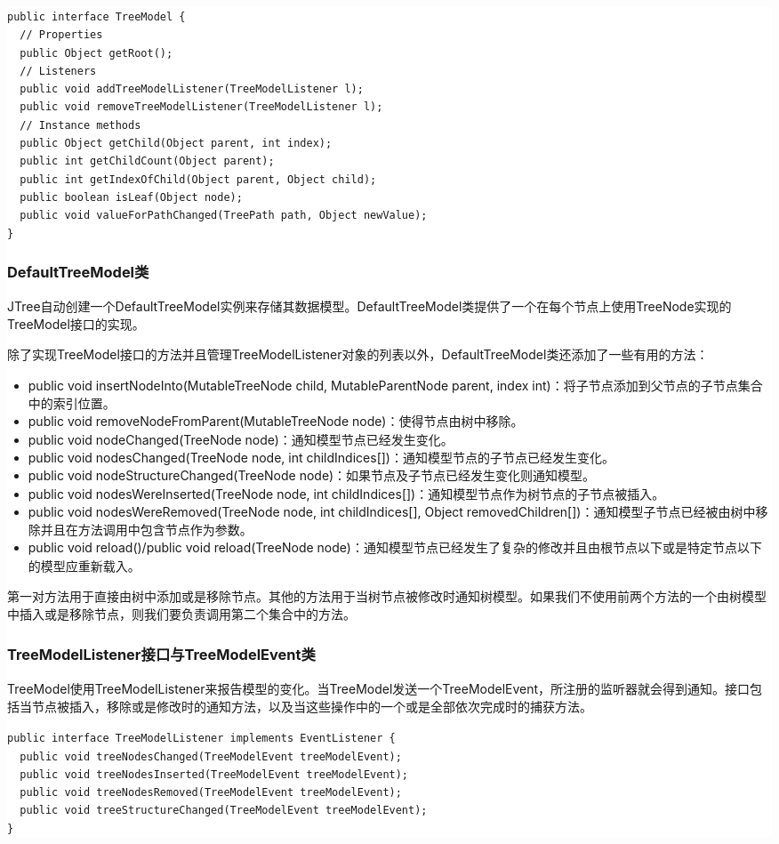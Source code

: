 ``` {.sourceCode .java}
public interface TreeModel {
  // Properties
  public Object getRoot();
  // Listeners
  public void addTreeModelListener(TreeModelListener l);
  public void removeTreeModelListener(TreeModelListener l);
  // Instance methods
  public Object getChild(Object parent, int index);
  public int getChildCount(Object parent);
  public int getIndexOfChild(Object parent, Object child);
  public boolean isLeaf(Object node);
  public void valueForPathChanged(TreePath path, Object newValue);
}
```

### DefaultTreeModel类

JTree自动创建一个DefaultTreeModel实例来存储其数据模型。DefaultTreeModel类提供了一个在每个节点上使用TreeNode实现的TreeModel接口的实现。

除了实现TreeModel接口的方法并且管理TreeModelListener对象的列表以外，DefaultTreeModel类还添加了一些有用的方法：

-   public void insertNodeInto(MutableTreeNode child, MutableParentNode
    parent, index int)：将子节点添加到父节点的子节点集合中的索引位置。
-   public void removeNodeFromParent(MutableTreeNode
    node)：使得节点由树中移除。
-   public void nodeChanged(TreeNode node)：通知模型节点已经发生变化。
-   public void nodesChanged(TreeNode node, int
    childIndices\[\])：通知模型节点的子节点已经发生变化。
-   public void nodeStructureChanged(TreeNode
    node)：如果节点及子节点已经发生变化则通知模型。
-   public void nodesWereInserted(TreeNode node, int
    childIndices\[\])：通知模型节点作为树节点的子节点被插入。
-   public void nodesWereRemoved(TreeNode node, int childIndices\[\],
    Object
    removedChildren\[\])：通知模型子节点已经被由树中移除并且在方法调用中包含节点作为参数。
-   public void reload()/public void reload(TreeNode
    node)：通知模型节点已经发生了复杂的修改并且由根节点以下或是特定节点以下的模型应重新载入。

第一对方法用于直接由树中添加或是移除节点。其他的方法用于当树节点被修改时通知树模型。如果我们不使用前两个方法的一个由树模型中插入或是移除节点，则我们要负责调用第二个集合中的方法。

### TreeModelListener接口与TreeModelEvent类

TreeModel使用TreeModelListener来报告模型的变化。当TreeModel发送一个TreeModelEvent，所注册的监听器就会得到通知。接口包括当节点被插入，移除或是修改时的通知方法，以及当这些操作中的一个或是全部依次完成时的捕获方法。

``` {.sourceCode .java}
public interface TreeModelListener implements EventListener {
  public void treeNodesChanged(TreeModelEvent treeModelEvent);
  public void treeNodesInserted(TreeModelEvent treeModelEvent);
  public void treeNodesRemoved(TreeModelEvent treeModelEvent);
  public void treeStructureChanged(TreeModelEvent treeModelEvent);
}
```
